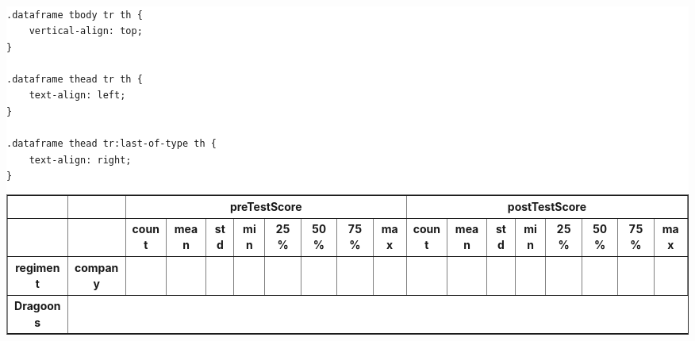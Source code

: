     .dataframe tbody tr th {
        vertical-align: top;
    }

    .dataframe thead tr th {
        text-align: left;
    }

    .dataframe thead tr:last-of-type th {
        text-align: right;
    }
</style>
<table border="1" class="dataframe">
  <thead>
    <tr>
      <th></th>
      <th></th>
      <th colspan="8" halign="left">preTestScore</th>
      <th colspan="8" halign="left">postTestScore</th>
    </tr>
    <tr>
      <th></th>
      <th></th>
      <th>count</th>
      <th>mean</th>
      <th>std</th>
      <th>min</th>
      <th>25%</th>
      <th>50%</th>
      <th>75%</th>
      <th>max</th>
      <th>count</th>
      <th>mean</th>
      <th>std</th>
      <th>min</th>
      <th>25%</th>
      <th>50%</th>
      <th>75%</th>
      <th>max</th>
    </tr>
    <tr>
      <th>regiment</th>
      <th>company</th>
      <th></th>
      <th></th>
      <th></th>
      <th></th>
      <th></th>
      <th></th>
      <th></th>
      <th></th>
      <th></th>
      <th></th>
      <th></th>
      <th></th>
      <th></th>
      <th></th>
      <th></th>
      <th></th>
    </tr>
  </thead>
  <tbody>
    <tr>
      <th rowspan="2" valign="top">Dragoons</th>
